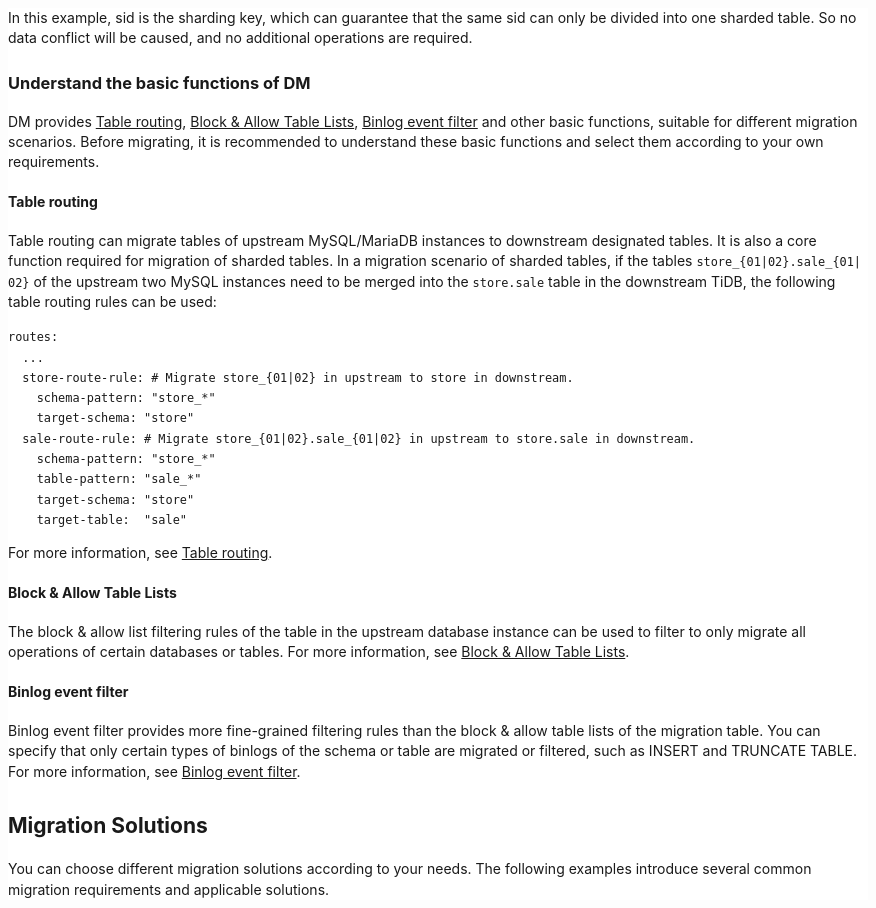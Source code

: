 In this example, sid is the sharding key, which can guarantee that the same sid can only be divided into one sharded table. So no data conflict will be caused, and no additional operations are required.

### Understand the basic functions of DM

DM provides [Table routing](https://docs.pingcap.com/tidb-data-migration/stable/key-features#table-routing), [Block & Allow Table Lists](https://docs.pingcap.com/tidb-data-migration/stable/key-features#block--allow-table-lists), [Binlog event filter](https://docs.pingcap.com/tidb-data-migration/stable/key-features#binlog-event-filter) and other basic functions, suitable for different migration scenarios. Before migrating, it is recommended to understand these basic functions and select them according to your own requirements.

#### Table routing

Table routing can migrate tables of upstream MySQL/MariaDB instances to downstream designated tables. It is also a core function required for migration of sharded tables. In a migration scenario of sharded tables, if the tables `store_{01|02}.sale_{01|02}` of the upstream two MySQL instances need to be merged into the `store.sale` table in the downstream TiDB, the following table routing rules can be used:

```
routes:
  ...
  store-route-rule: # Migrate store_{01|02} in upstream to store in downstream.
    schema-pattern: "store_*"
    target-schema: "store"
  sale-route-rule: # Migrate store_{01|02}.sale_{01|02} in upstream to store.sale in downstream.
    schema-pattern: "store_*"
    table-pattern: "sale_*"
    target-schema: "store"
    target-table:  "sale"
```

For more information, see [Table routing](https://docs.pingcap.com/tidb-data-migration/stable/key-features#table-routing).

#### Block & Allow Table Lists

The block & allow list filtering rules of the table in the upstream database instance can be used to filter to only migrate all operations of certain databases or tables. For more information, see [Block & Allow Table Lists](https://docs.pingcap.com/zh/tidb-data-migration/stable/key-features#block--allow-table-lists).

#### Binlog event filter

Binlog event filter provides more fine-grained filtering rules than the block & allow table lists of the migration table. You can specify that only certain types of binlogs of the schema or table are migrated or filtered, such as INSERT and TRUNCATE TABLE. For more information, see [Binlog event filter](https://docs.pingcap.com/tidb-data-migration/stable/key-features#binlog-event-filter).

## Migration Solutions

You can choose different migration solutions according to your needs. The following examples introduce several common migration requirements and applicable solutions.
